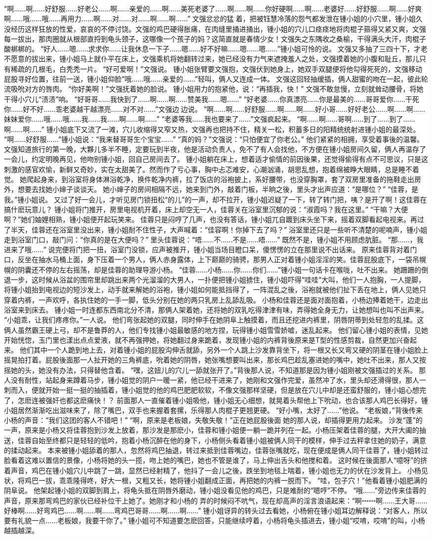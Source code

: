 “啊……啊……好舒服……好老公……啊……亲爱的……啊……美死老婆了……啊……啊……你好硬啊……啊……老婆好……好舒服……啊……好爽啊……哦……哦……再用力……啊……对……对……啊……啊……” 
文强忿忿的猛 着，把被钰慧冷落的怨气都发泄在锺小姐的小穴里，锺小姐久没经历这样狂放的性爱，哀哀的不停讨饶。文强的鸡巴硬得胀痛，在肉缝里捅进捅出，锺小姐的穴儿口痉痉地将肉棍子箍得又紧又爽，文强每一拔出，那肉圈就从根部直捋到龟头颈子，这哪像一个孩子的妈？这简直就是春情少女！文强失之东隅收之桑榆，干得满头大汗，肉棍子酸梆梆的。 
“好人……嗯……求求你……让我休息一下子……嗯……好不好嘛……嗯……嗯……”锺小姐可怜的说。 
文强又多抽了三四十下，才老不愿意的拔出来，锺小姐马上就仆平在床上，文强乘机将她翻转过来，她已经没有力气来遮掩羞人之处，文强摸着她的小腹和耻丘，那儿只有稀疏的几根毛，白秃秃一片。 
“好可爱啊！”文强说。 
锺小姐张臂要文强抱，文强伏到她身上，她双手双腿便将他勾得死死的，文强移动屁股寻好位置，往前一送，锺小姐仰脸“哦……哦……亲爱的……”轻叫，俩人又连成一体。 
文强这回轻抽缓插，俩人甜蜜的吻在一起，彼此轮流吸吮对方的唇肉。 
“你好美啊！”文强抚着她的脸说。 
锺小姐用力的抱紧他，说：“再插我，快！” 
文强不敢怠慢，立刻就耸动腰骨，将她干得小穴儿“渍渍”响。 
“好哥哥……我快到了……啊……啊……赞美我……嗯……” 
“好老婆……你真漂亮……你是最美的……哥哥爱你……干死你……好不好……乖老婆越干越漂亮……对不对……”文强边 边说。 
“啊……啊……好舒服……啊……啊……好小哥……好好老公……啊……啊……妹妹爱你……哦……哦……我……我……啊……啊……” 
“老婆等我……我也要来了……”文强疯起来。 
“啊……啊……哥啊……到了……到了……啊……啊……” 
锺小姐底下又流了一滩，穴儿收缩得又窄又热，文强再也把持不住，精关一松，积蓄多日的阳精统统射进锺小姐的最深处。 
“啊……好舒服……”锺小姐说：“我来替哥哥生个宝宝……” 
“真的妈？”文强说：“只怕便宜了你老公。” 
他们紧紧的相拥，享受着事後的温馨。 
文强知道旅行的第一晚，大夥儿多半不睡，定要玩到半夜，他是活动负责人，免不了有人会找他，不方便在锺小姐房间久留，俩人再温存了一会儿，约定明晚再见，他吻别锺小姐，回自己房间去了。 
锺小姐躺在床上，想着适才偷情的前因後果，还觉得偷得有点不可思议，只是这刺激的感官欢愉，新鲜又奇妙，实在太甜美了。然而作了亏心事，胸中忐忑难安，心潮汹涌，胡思乱想，抱着绵被睁大眼睛，总是睡不着觉。 
她爬起身来，到浴室将身体淋浴乾净，换件乾净内裤，拉了饭店的浴袍披上，系好腰带，也没穿胸罩，套了双房里准备的拖鞋走出房外，想要去找她小婶子谈谈天。 
她小婶子的房间相隔不远，她来到门外，敲着门板，半晌之後，里头才出声应道：“是哪位？” 
“佳蓉，是我。”锺小姐说。 
又过了好一会儿，才听见房门锁扭松“的儿”的一声，却不拉开，锺小姐迟疑了一下，转了转门把，咦？是开了啊！这佳蓉在搞什麽玩意儿？ 
锺小姐将门推开，房里电视机开着，床上却空无一人，佳蓉关在浴室里沉郁的说：“淑霞吗？我在这里。” 
“干嘛？大便啊？”她们妯娌相熟，锺小姐便开起玩笑来。 
佳蓉只是闷哼了几声，也没有答话，锺小姐兀自踱到床头坐下来，摇着双脚看起电视来。再过了半天，佳蓉还在浴室里没出来，锺小姐耐不住性子，大声喊着：“佳容啊！你掉下去了吗？” 
浴室里还只是一些听不清楚的呢喃声，锺小姐走到浴室门口，敲门问：“你真的是在大便吗？” 
里头佳蓉说：“唔……不……不是……唔……” 
既然不是，锺小姐不用顾虑肮脏。 
“那……，我进来了哦……” 
说完便将门把一扭，浴室门没锁，应声被推开，锺小姐当场目瞪口呆，傻愣愣的立在那里说不出话来。 
原来佳蓉背对着门口，反坐在抽水马桶上面，身下压着一个男人，俩人赤身露体，上下巅巅的骑骋，那男人正对着锺小姐淫淫的笑。佳蓉屁股底下，一袋吊幌幌的阴囊还不停的左右摇荡，却是佳蓉的助理导游小杨。 
“佳蓉……小杨……你……你们……”锺小姐一句话卡在喉咙，吐不出来。 
她跚跚的倒退一步，这时候从浴盆的围帘里却跳出来两个光溜溜的大男人，一扑便把锺小姐掳住，锺小姐吓得“哇哇”大叫，他们一人抱胸，一人提脚，将锺小姐抬到电视边的短沙发上，动手就来解她的浴袍，锺小姐如何能抵挡得了，一阵混乱之後，浴袍就被他们扯下丢在地上，俩人见她只穿着内裤，一声欢呼，各执住她的一手一脚，低头分别在她的两只乳房上乱舔乱吸。 
小杨和佳蓉还是面对面抱着，小杨边捧着她干，边走出浴室来到床去。 
锺小姐一时连都东西南北分不清，那俩人架着她，还将她的双乳吃得津津有味，弄得她全身无力，让她想叫也叫不出声来。 
“小姐乖，让我们疼疼你。”一人说。 
他们弯张起她的双腿，同时伸手在她阴阜上触摸着，而且还挖进内裤里，阴唇阴蒂到处轻忽的乱揉。这俩人虽然霸王硬上弓，却不是鲁莽的人，他们专找锺小姐最敏感的地方捏，玩得锺小姐雪雪娇嘘，迷乱起来。 
他们留心锺小姐的表情，见她开始恍惚，玉门里也漾出点点爱液，就不再强押她，将她翻过身来跪着，发现锺小姐的内裤背後原来是T型的性感剪裁，自然更加兴奋起来。 
他们其中一个人跪到地上去，对着锺小姐的屁股沟伸舌就舔，另外一个人跳上沙发靠背坐下，将一根又长又弯又硬的阴茎在锺小姐脸上摇晃拍打着。屁股後面那一人扯开她的三角裤底，吮着她的阴唇，她张嘴想要叫出来，那长鸡巴趁乱塞进她的嘴中，她吐不出来，那人又按摇她的头，她没有办法，只得替他含着。 
“嘿，这妞儿的穴儿一舔就张开了。”背後那人说，不知道那是因为锺小姐刚被文强插过的关系。 
那人没有耐性，站起身来蹲着马步，锺小姐觉的阴户一暖一紧，他已经干进来了，她刚和文强作完爱，虽然冲了水，里头却还滑得很，那人一刺而入，便就开始一挺一挺的抽插着，锺小姐觉的他的鸡巴肥肥软软，不像文强那样坚硬，但是放在穴儿中却是还蛮舒服的，锺小姐心想完了，怎麽连被强奸也都这麽痛快！？ 
前面那人一直催着锺小姐吸他，锺小姐无心细想，就晃着头帮他上下吮动，也合该那人鸡巴长得好，锺小姐居然渐渐吃出滋味来了，除了嘴巴，双手也来握着套摞，乐得那人肉棍子更翘更硬。 
“好小嘴，太好了……”他说。 
“老板娘，”背後传来小杨的声音：“我们这团的客人不错吧！” 
“啊，原来是老板娘，失敬失敬！”正在她屁股後面 她的那人说，却插得更用力起来。 
沙发“蓬”的一声，原来是小杨又将佳蓉抱到沙发上放着，那沙发是那麽小，佳蓉和锺小姐便一躺一跪并列在一起。小杨压架着佳蓉的腿，大开大阖的抽送，佳蓉自始至终都只是轻轻的低吟，抱着小杨沉醉在他的身下，小杨侧头看着锺小姐被俩人同干的模样，伸手过去秤拿住她的奶子，满意的揉动起来。 
本来被锺小姐舔着的那人，忽然将鸡巴抽退，转过来抵到佳蓉嘴边，佳蓉张嘴就吃，现在便成是俩人同干佳蓉了，锺小姐转过脸看着这难以置信的景像，小杨将她的头一揽，吻上她的嘴巴，她也不管是谁了，马上伸出舌头和他搅和着。 
这时候在後面那人“噫呀”的挤着声音，鸡巴在锺小姐穴儿中跳了一跳，显然已经射精了，他抖了一会儿之後，跌坐到地毯上喘着，锺小姐也无力的伏在沙发背上。 
小杨见状，将鸡巴一拔，乖乖隆得咚，好大一根，又粗又长，她将锺小姐翻成正面，再把她的内裤一脱而下。 
“哇，包子穴！”他看着锺小姐肥满的阴阜说。 
他架起锺小姐的双脚到肩上，将龟头抵在阴唇外磨动，锺小姐没看见他的鸡巴，只是难耐的“嗯哼”不停。 
“哦……”旁边传来佳蓉的声音，原来那弯鸡巴的家伙已经补位干上她了。她刚才和小杨的 弄的时候闷不吭气，现在却高声的淫言浪语起来：“啊┅┅啊……王大哥……好棒啊……好弯鸡巴……啊……啊……弯鸡巴哥哥……啊……啊……” 
锺小姐讶异的转头过去看她，小杨俯在锺小姐耳边解释说：“对客人，所以要有礼貌一点……老板娘，我要干你了。” 
锺小姐可不知道要怎麽回答，只能继续哼着，小杨将龟头插进去，锺小姐“哎唷，哎唷”的叫，小杨越插越深。 